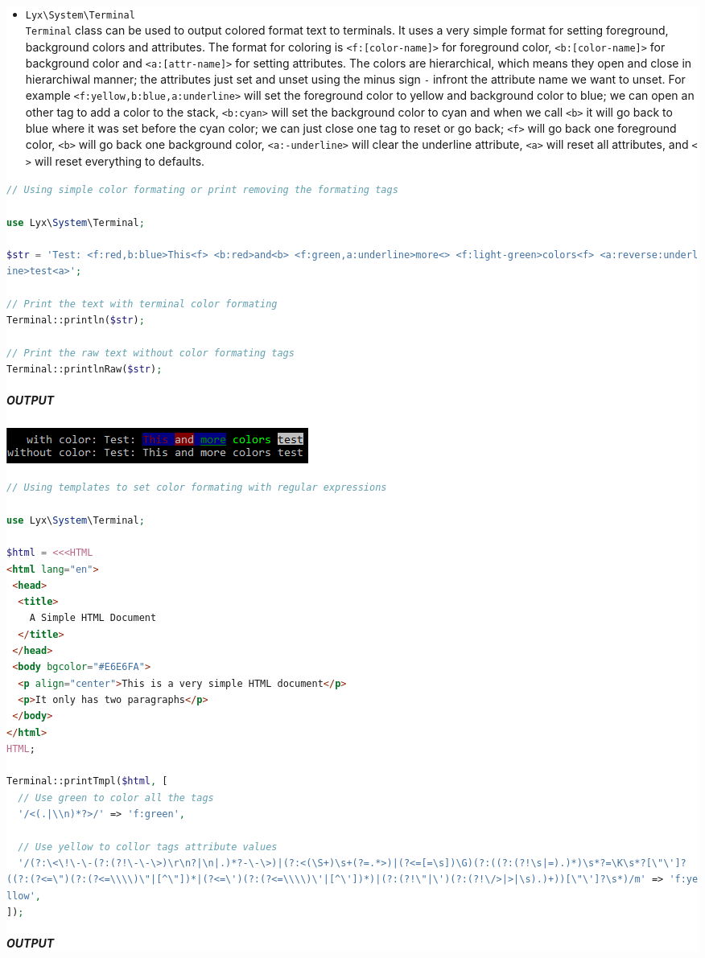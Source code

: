 - `Lyx\System\Terminal`<br>
`Terminal` class can be used to output colored format text to terminals. It uses a very simple format for setting foreground, background colors and attributes. The format for coloring is `<f:[color-name]>` for foreground color, `<b:[color-name]>` for background color and `<a:[attr-name]>` for setting attributes. The colors are hierarchical, which means they open and close in hierarchiwal manner; the attributes just set and unset using the minus sign `-` infront the attribute name we want to unset. For example `<f:yellow,b:blue,a:underline>` will set the foreground color to yellow and background color to blue; we can open an other tag to add a color to the stack, `<b:cyan>` will set the background color to cyan and when we call `<b>` it will go back to blue where it was set before the cyan color; we can just close one tag to reset or go back; `<f>` will go back one foreground color, `<b>` will go back one background color, `<a:-underline>` will clear the underline attribute, `<a>` will reset all attributes, and `<>` will reset everything to defaults.

```PHP
// Using simple color formating or print removing the formating tags

use Lyx\System\Terminal;

$str = 'Test: <f:red,b:blue>This<f> <b:red>and<b> <f:green,a:underline>more<> <f:light-green>colors<f> <a:reverse:underline>test<a>';

// Print the text with terminal color formating
Terminal::println($str);

// Print the raw text without color formating tags
Terminal::printlnRaw($str);
```
##### OUTPUT
![Example](doc/example-terminal-colors.png)

```PHP
// Using templates to set color formating with regular expressions

use Lyx\System\Terminal;

$html = <<<HTML
<html lang="en">
 <head>
  <title>
    A Simple HTML Document
  </title>
 </head>
 <body bgcolor="#E6E6FA">
  <p align="center">This is a very simple HTML document</p>
  <p>It only has two paragraphs</p>
 </body>
</html>
HTML;

Terminal::printTmpl($html, [
  // Use green to color all the tags
  '/<(.|\\n)*?>/' => 'f:green',

  // Use yellow to collor tags attribute values
  '/(?:\<\!\-\-(?:(?!\-\-\>)\r\n?|\n|.)*?-\-\>)|(?:<(\S+)\s+(?=.*>)|(?<=[=\s])\G)(?:((?:(?!\s|=).)*)\s*?=\K\s*?[\"\']?((?:(?<=\")(?:(?<=\\\\)\"|[^\"])*|(?<=\')(?:(?<=\\\\)\'|[^\'])*)|(?:(?!\"|\')(?:(?!\/>|>|\s).)+))[\"\']?\s*)/m' => 'f:yellow',
]);
```
##### OUTPUT
